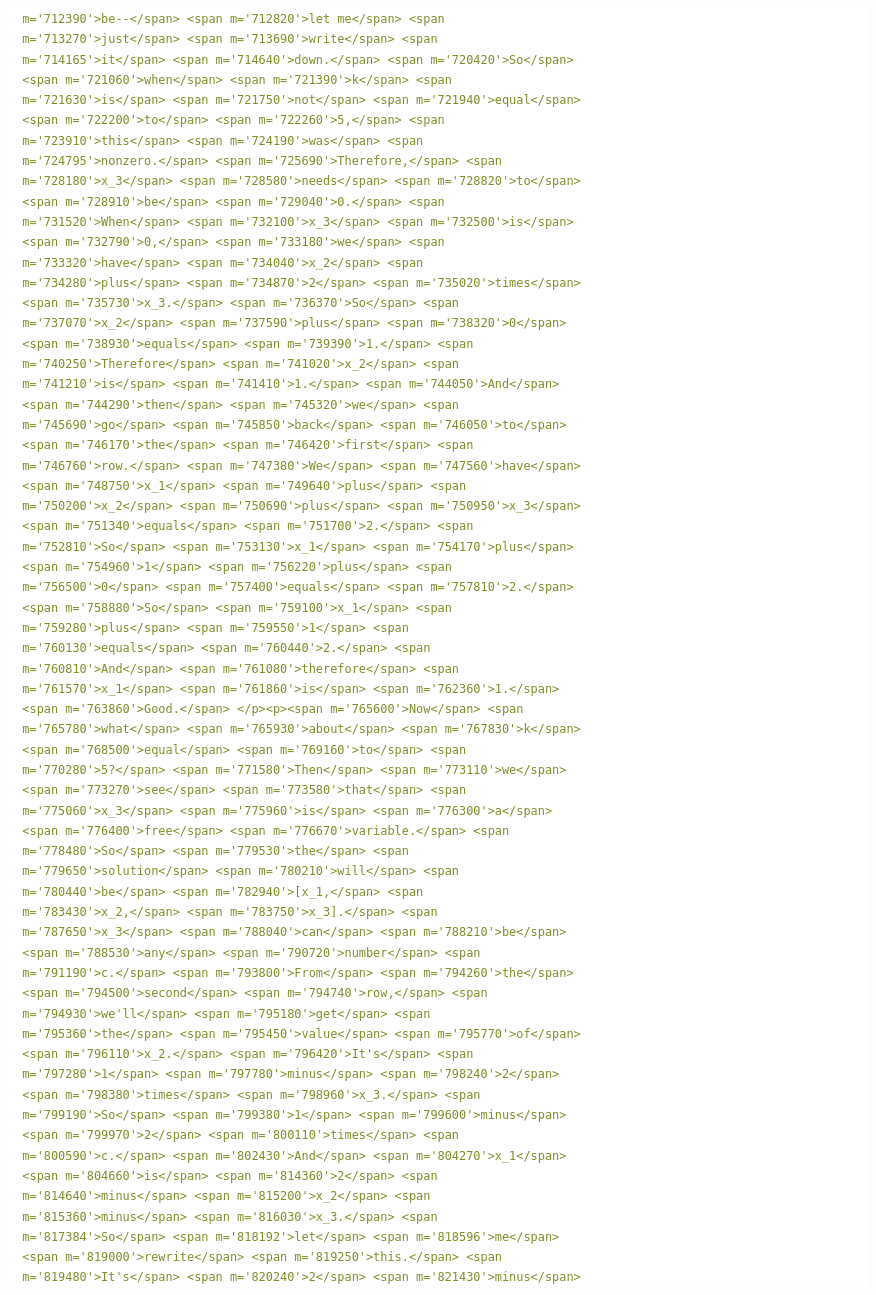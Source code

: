 ```yaml
  m='712390'>be--</span> <span m='712820'>let me</span> <span
  m='713270'>just</span> <span m='713690'>write</span> <span
  m='714165'>it</span> <span m='714640'>down.</span> <span m='720420'>So</span>
  <span m='721060'>when</span> <span m='721390'>k</span> <span
  m='721630'>is</span> <span m='721750'>not</span> <span m='721940'>equal</span>
  <span m='722200'>to</span> <span m='722260'>5,</span> <span
  m='723910'>this</span> <span m='724190'>was</span> <span
  m='724795'>nonzero.</span> <span m='725690'>Therefore,</span> <span
  m='728180'>x_3</span> <span m='728580'>needs</span> <span m='728820'>to</span>
  <span m='728910'>be</span> <span m='729040'>0.</span> <span
  m='731520'>When</span> <span m='732100'>x_3</span> <span m='732500'>is</span>
  <span m='732790'>0,</span> <span m='733180'>we</span> <span
  m='733320'>have</span> <span m='734040'>x_2</span> <span
  m='734280'>plus</span> <span m='734870'>2</span> <span m='735020'>times</span>
  <span m='735730'>x_3.</span> <span m='736370'>So</span> <span
  m='737070'>x_2</span> <span m='737590'>plus</span> <span m='738320'>0</span>
  <span m='738930'>equals</span> <span m='739390'>1.</span> <span
  m='740250'>Therefore</span> <span m='741020'>x_2</span> <span
  m='741210'>is</span> <span m='741410'>1.</span> <span m='744050'>And</span>
  <span m='744290'>then</span> <span m='745320'>we</span> <span
  m='745690'>go</span> <span m='745850'>back</span> <span m='746050'>to</span>
  <span m='746170'>the</span> <span m='746420'>first</span> <span
  m='746760'>row.</span> <span m='747380'>We</span> <span m='747560'>have</span>
  <span m='748750'>x_1</span> <span m='749640'>plus</span> <span
  m='750200'>x_2</span> <span m='750690'>plus</span> <span m='750950'>x_3</span>
  <span m='751340'>equals</span> <span m='751700'>2.</span> <span
  m='752810'>So</span> <span m='753130'>x_1</span> <span m='754170'>plus</span>
  <span m='754960'>1</span> <span m='756220'>plus</span> <span
  m='756500'>0</span> <span m='757400'>equals</span> <span m='757810'>2.</span>
  <span m='758880'>So</span> <span m='759100'>x_1</span> <span
  m='759280'>plus</span> <span m='759550'>1</span> <span
  m='760130'>equals</span> <span m='760440'>2.</span> <span
  m='760810'>And</span> <span m='761080'>therefore</span> <span
  m='761570'>x_1</span> <span m='761860'>is</span> <span m='762360'>1.</span>
  <span m='763860'>Good.</span> </p><p><span m='765600'>Now</span> <span
  m='765780'>what</span> <span m='765930'>about</span> <span m='767830'>k</span>
  <span m='768500'>equal</span> <span m='769160'>to</span> <span
  m='770280'>5?</span> <span m='771580'>Then</span> <span m='773110'>we</span>
  <span m='773270'>see</span> <span m='773580'>that</span> <span
  m='775060'>x_3</span> <span m='775960'>is</span> <span m='776300'>a</span>
  <span m='776400'>free</span> <span m='776670'>variable.</span> <span
  m='778480'>So</span> <span m='779530'>the</span> <span
  m='779650'>solution</span> <span m='780210'>will</span> <span
  m='780440'>be</span> <span m='782940'>[x_1,</span> <span
  m='783430'>x_2,</span> <span m='783750'>x_3].</span> <span
  m='787650'>x_3</span> <span m='788040'>can</span> <span m='788210'>be</span>
  <span m='788530'>any</span> <span m='790720'>number</span> <span
  m='791190'>c.</span> <span m='793800'>From</span> <span m='794260'>the</span>
  <span m='794500'>second</span> <span m='794740'>row,</span> <span
  m='794930'>we'll</span> <span m='795180'>get</span> <span
  m='795360'>the</span> <span m='795450'>value</span> <span m='795770'>of</span>
  <span m='796110'>x_2.</span> <span m='796420'>It's</span> <span
  m='797280'>1</span> <span m='797780'>minus</span> <span m='798240'>2</span>
  <span m='798380'>times</span> <span m='798960'>x_3.</span> <span
  m='799190'>So</span> <span m='799380'>1</span> <span m='799600'>minus</span>
  <span m='799970'>2</span> <span m='800110'>times</span> <span
  m='800590'>c.</span> <span m='802430'>And</span> <span m='804270'>x_1</span>
  <span m='804660'>is</span> <span m='814360'>2</span> <span
  m='814640'>minus</span> <span m='815200'>x_2</span> <span
  m='815360'>minus</span> <span m='816030'>x_3.</span> <span
  m='817384'>So</span> <span m='818192'>let</span> <span m='818596'>me</span>
  <span m='819000'>rewrite</span> <span m='819250'>this.</span> <span
  m='819480'>It's</span> <span m='820240'>2</span> <span m='821430'>minus</span>
```